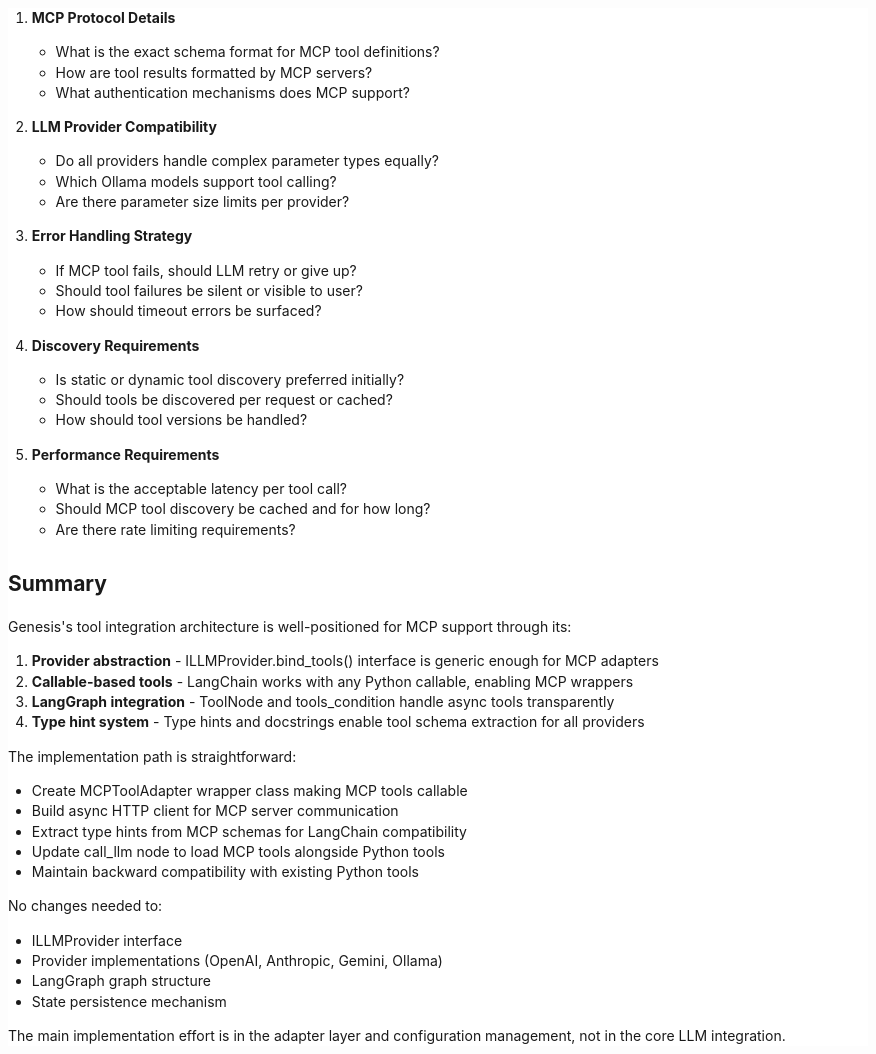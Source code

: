 1. **MCP Protocol Details**
   - What is the exact schema format for MCP tool definitions?
   - How are tool results formatted by MCP servers?
   - What authentication mechanisms does MCP support?

2. **LLM Provider Compatibility**
   - Do all providers handle complex parameter types equally?
   - Which Ollama models support tool calling?
   - Are there parameter size limits per provider?

3. **Error Handling Strategy**
   - If MCP tool fails, should LLM retry or give up?
   - Should tool failures be silent or visible to user?
   - How should timeout errors be surfaced?

4. **Discovery Requirements**
   - Is static or dynamic tool discovery preferred initially?
   - Should tools be discovered per request or cached?
   - How should tool versions be handled?

5. **Performance Requirements**
   - What is the acceptable latency per tool call?
   - Should MCP tool discovery be cached and for how long?
   - Are there rate limiting requirements?

## Summary

Genesis's tool integration architecture is well-positioned for MCP support through its:

1. **Provider abstraction** - ILLMProvider.bind_tools() interface is generic enough for MCP adapters
2. **Callable-based tools** - LangChain works with any Python callable, enabling MCP wrappers
3. **LangGraph integration** - ToolNode and tools_condition handle async tools transparently
4. **Type hint system** - Type hints and docstrings enable tool schema extraction for all providers

The implementation path is straightforward:
- Create MCPToolAdapter wrapper class making MCP tools callable
- Build async HTTP client for MCP server communication
- Extract type hints from MCP schemas for LangChain compatibility
- Update call_llm node to load MCP tools alongside Python tools
- Maintain backward compatibility with existing Python tools

No changes needed to:
- ILLMProvider interface
- Provider implementations (OpenAI, Anthropic, Gemini, Ollama)
- LangGraph graph structure
- State persistence mechanism

The main implementation effort is in the adapter layer and configuration management, not in the core LLM integration.
